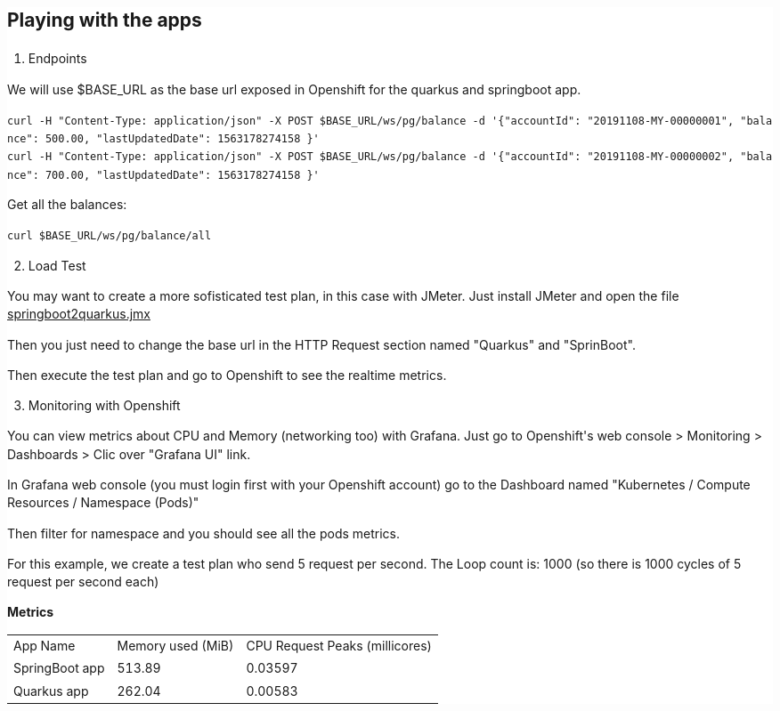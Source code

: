 
## Playing with the apps
1. Endpoints

We will use $BASE_URL as the base url exposed in Openshift for the quarkus and springboot app.

```
curl -H "Content-Type: application/json" -X POST $BASE_URL/ws/pg/balance -d '{"accountId": "20191108-MY-00000001", "balance": 500.00, "lastUpdatedDate": 1563178274158 }'
curl -H "Content-Type: application/json" -X POST $BASE_URL/ws/pg/balance -d '{"accountId": "20191108-MY-00000002", "balance": 700.00, "lastUpdatedDate": 1563178274158 }'
```

Get all the balances:

```
curl $BASE_URL/ws/pg/balance/all
```

2. Load Test

You may want to create a more sofisticated test plan, in this case with JMeter. Just install JMeter and open the file [springboot2quarkus.jmx](./springboot2quarkus.jmx)

Then you just need to change the base url in the HTTP Request section named "Quarkus" and "SprinBoot".

Then execute the test plan and go to Openshift to see the realtime metrics.

3. Monitoring with Openshift

You can view metrics about CPU and Memory (networking too) with Grafana.
Just go to Openshift's web console > Monitoring > Dashboards > Clic over "Grafana UI" link.

In Grafana web console (you must login first with your Openshift account) go to the Dashboard named "Kubernetes / Compute Resources / Namespace (Pods)"

Then filter for namespace and you should see all the pods metrics.

For this example, we create a test plan who send 5 request per second. 
The Loop count is: 1000 (so there is 1000 cycles of 5 request per second each)

**Metrics**

<table>
	<tr>
		<td>App Name</td>
		<td>Memory used (MiB)</td>
		<td>CPU Request Peaks (millicores)</td>
	</tr>
	<tr>
		<td>SpringBoot app</td>
		<td>513.89</td>
		<td>0.03597</td>
	</tr>
	<tr>
		<td>Quarkus app</td>
		<td>262.04</td>
		<td>0.00583</td>
	</tr>
</table>

